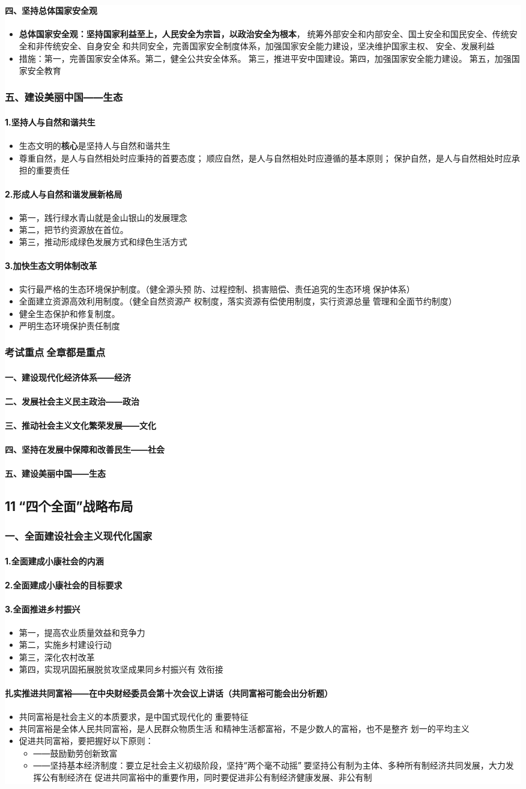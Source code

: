 #### 四、坚持总体国家安全观
- **总体国家安全观：坚持国家利益至上，人民安全为宗旨，以政治安全为根本**，
统筹外部安全和内部安全、国土安全和国民安全、传统安全和非传统安全、自身安全
和共同安全，完善国家安全制度体系，加强国家安全能力建设，坚决维护国家主权、
安全、发展利益
- 措施：第一，完善国家安全体系。第二，健全公共安全体系。
第三，推进平安中国建设。第四，加强国家安全能力建设。
第五，加强国家安全教育

### 五、建设美丽中国——生态
#### 1.坚持人与自然和谐共生
- 生态文明的**核心**是坚持人与自然和谐共生
- 尊重自然，是人与自然相处时应秉持的首要态度；
顺应自然，是人与自然相处时应遵循的基本原则；
 保护自然，是人与自然相处时应承担的重要责任
#### 2.形成人与自然和谐发展新格局
- 第一，践行绿水青山就是金山银山的发展理念
- 第二，把节约资源放在首位。
- 第三，推动形成绿色发展方式和绿色生活方式
#### 3.加快生态文明体制改革
- 实行最严格的生态环境保护制度。（健全源头预
防、过程控制、损害赔偿、责任追究的生态环境
保护体系）
- 全面建立资源高效利用制度。（健全自然资源产
权制度，落实资源有偿使用制度，实行资源总量
管理和全面节约制度）
- 健全生态保护和修复制度。
- 严明生态环境保护责任制度
### 考试重点  全章都是重点
#### 一、建设现代化经济体系——经济
#### 二、发展社会主义民主政治——政治
#### 三、推动社会主义文化繁荣发展——文化
#### 四、坚持在发展中保障和改善民生——社会
#### 五、建设美丽中国——生态

## 11 **“四个全面”战略布局**
### 一、全面建设社会主义现代化国家
#### 1.全面建成小康社会的内涵
#### 2.全面建成小康社会的目标要求
#### 3.全面推进乡村振兴
- 第一，提高农业质量效益和竞争力
- 第二，实施乡村建设行动
- 第三，深化农村改革
- 第四，实现巩固拓展脱贫攻坚成果同乡村振兴有
效衔接
#### 扎实推进共同富裕——在中央财经委员会第十次会议上讲话（共同富裕可能会出分析题）
- 共同富裕是社会主义的本质要求，是中国式现代化的
重要特征
- 共同富裕是全体人民共同富裕，是人民群众物质生活
和精神生活都富裕，不是少数人的富裕，也不是整齐
划一的平均主义
- 促进共同富裕，要把握好以下原则：
    - ——鼓励勤劳创新致富
    - ——坚持基本经济制度：要立足社会主义初级阶段，坚持“两个毫不动摇”
    要坚持公有制为主体、多种所有制经济共同发展，大力发挥公有制经济在
    促进共同富裕中的重要作用，同时要促进非公有制经济健康发展、非公有制